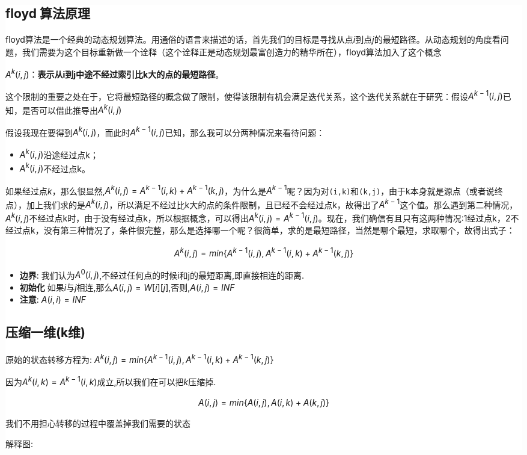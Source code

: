 ## floyd 算法原理

floyd算法是一个经典的动态规划算法。用通俗的语言来描述的话，首先我们的目标是寻找从点$i$到点$j$的最短路径。从动态规划的角度看问题，我们需要为这个目标重新做一个诠释（这个诠释正是动态规划最富创造力的精华所在），floyd算法加入了这个概念

$A^k(i,j)$：**表示从i到j中途不经过索引比k大的点的最短路径**。

这个限制的重要之处在于，它将最短路径的概念做了限制，使得该限制有机会满足迭代关系，这个迭代关系就在于研究：假设$A^{k-1}(i,j)$已知，是否可以借此推导出$A^{k}(i,j)$

假设我现在要得到$A^k(i,j)$，而此时$A^{k-1}(i,j)$已知，那么我可以分两种情况来看待问题：

 - $A^k(i,j)$沿途经过点k；
 - $A^k(i,j)$不经过点k。

如果经过点$k$，那么很显然,$A^k(i,j) = A^{k-1}(i,k)+A^{k-1}(k,j)$，为什么是$A^{k-1}$呢？因为对`(i,k)`和`(k,j)`，由于k本身就是源点（或者说终点），加上我们求的是$A^k(i,j)$，所以满足不经过比k大的点的条件限制，且已经不会经过点k，故得出了$A^{k-1}$这个值。那么遇到第二种情况，$A^k(i,j)$不经过点k时，由于没有经过点k，所以根据概念，可以得出$A^k(i,j)=A^{k-1}(i,j)$。现在，我们确信有且只有这两种情况:1经过点k，2不经过点k，没有第三种情况了，条件很完整，那么是选择哪一个呢？很简单，求的是最短路径，当然是哪个最短，求取哪个，故得出式子：

$$
A^k(i,j) = min\{A^{k-1}(i,j),A^{k-1}(i,k)+A^{k-1}(k,j)\}
$$

 - **边界**: 我们认为$A^0(i,j)$,不经过任何点的时候i和j的最短距离,即直接相连的距离.
 - **初始化** 如果$i$与$j$相连,那么$A(i,j) = W[i][j]$,否则,$A(i,j) = INF$
 - **注意**: $A(i,i) = INF$


## 压缩一维(k维)

原始的状态转移方程为: $A^k(i,j) = min \{ A^{k-1}(i,j),A^{k-1}(i,k)+A^{k-1}(k,j) \}$

因为$A^k(i,k) = A^{k-1}(i,k)$成立,所以我们在可以把$k$压缩掉.

$$
A(i,j) = min\{A(i,j),A(i,k)+A(k,j)\}
$$


我们不用担心转移的过程中覆盖掉我们需要的状态

解释图:
